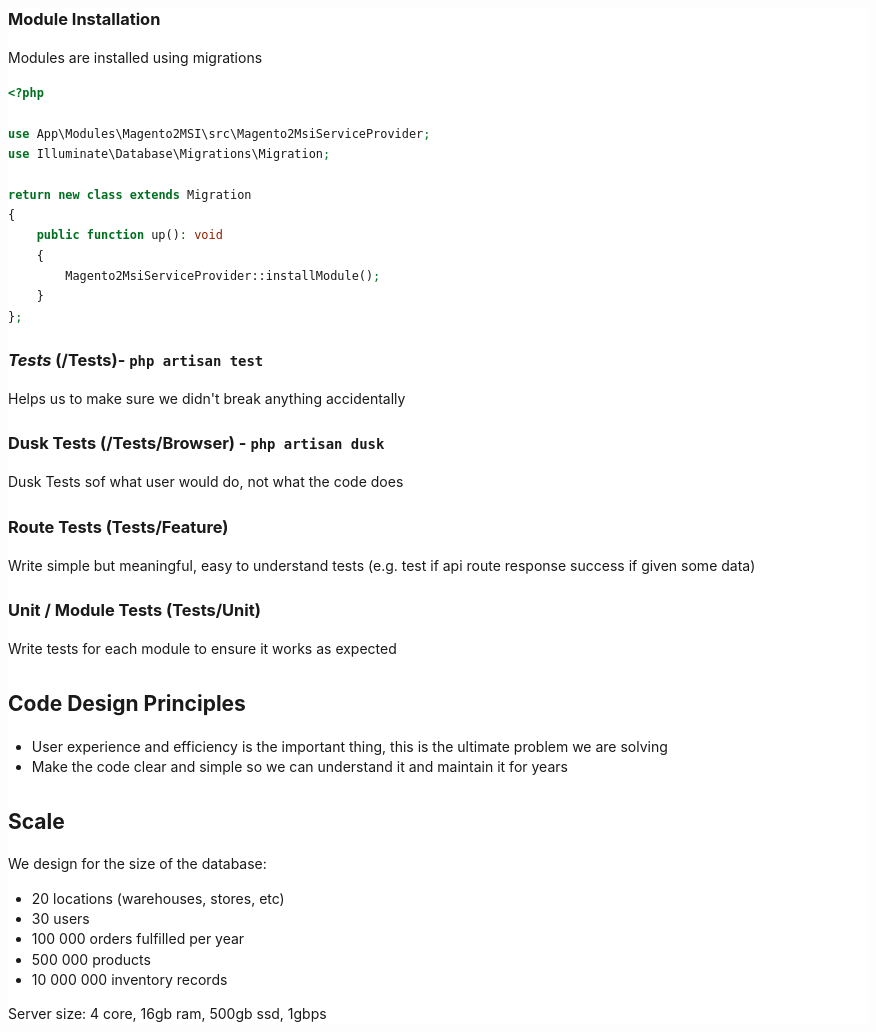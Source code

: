 ### Module Installation
Modules are installed using migrations

```php
<?php

use App\Modules\Magento2MSI\src\Magento2MsiServiceProvider;
use Illuminate\Database\Migrations\Migration;

return new class extends Migration
{
    public function up(): void
    {
        Magento2MsiServiceProvider::installModule();
    }
};
```

### ___Tests___ (/Tests)- `php artisan test`
Helps us to make sure we didn't break anything accidentally

### Dusk Tests (/Tests/Browser)  - `php artisan dusk`
Dusk Tests sof what user would do, not what the code does

### Route Tests (Tests/Feature)
Write simple but meaningful, easy to understand tests (e.g. test if api route response success if given some data)

### Unit / Module Tests (Tests/Unit)
Write tests for each module to ensure it works as expected

## Code Design Principles
 - User experience and efficiency is the important thing, this is the ultimate problem we are solving
 - Make the code clear and simple so we can understand it and maintain it for years

## Scale
We design for the size of the database:
- 20 locations (warehouses, stores, etc)
- 30 users
- 100 000 orders fulfilled per year
- 500 000 products
- 10 000 000 inventory records

Server size: 4 core, 16gb ram, 500gb ssd, 1gbps

